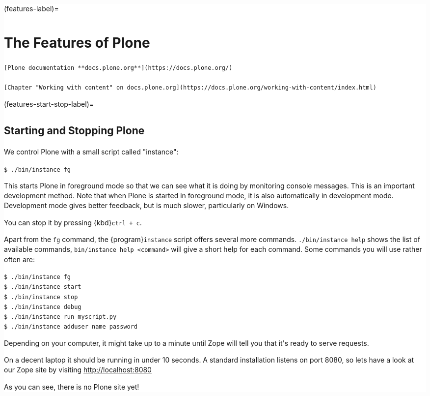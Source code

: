 (features-label)=

# The Features of Plone

```{seealso}
[Plone documentation **docs.plone.org**](https://docs.plone.org/)

[Chapter "Working with content" on docs.plone.org](https://docs.plone.org/working-with-content/index.html)
```


(features-start-stop-label)=

## Starting and Stopping Plone

We control Plone with a small script called "instance":

```shell
$ ./bin/instance fg
```

This starts Plone in foreground mode so that we can see what it is doing by monitoring console messages.
This is an important development method.
Note that when Plone is started in foreground mode,
it is also automatically in development mode.
Development mode gives better feedback, but is much slower, particularly on Windows.

You can stop it by pressing {kbd}`ctrl + c`.

Apart from the `fg` command, the {program}`instance` script offers several more commands.
`./bin/instance help` shows the list of available commands, `bin/instance help <command>` will give a short help for each command.
Some commands you will use rather often are:

```shell
$ ./bin/instance fg
$ ./bin/instance start
$ ./bin/instance stop
$ ./bin/instance debug
$ ./bin/instance run myscript.py
$ ./bin/instance adduser name password
```

Depending on your computer, it might take up to a minute until Zope will tell you that it's ready to serve requests.

On a decent laptop it should be running in under 10 seconds.
A standard installation listens on port 8080, so lets have a look at our Zope site by visiting <http://localhost:8080>

```{figure} _static/features_plone_running.png
```

As you can see, there is no Plone site yet!
